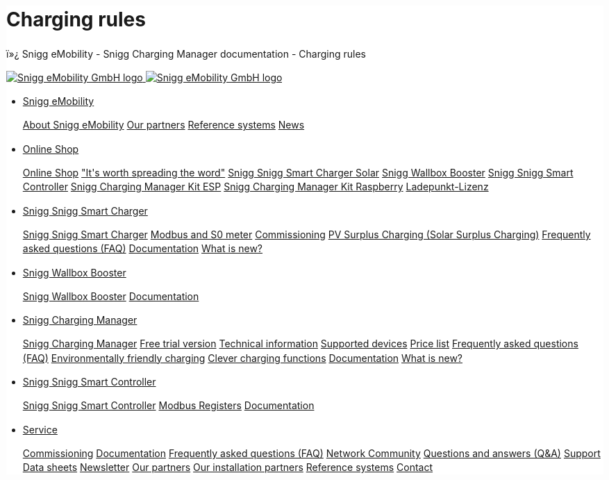 # Charging rules

ï»¿ Snigg eMobility - Snigg Charging Manager documentation - Charging rules

[![Snigg eMobility GmbH logo](/images/cfos-emobility-logo.svg) ![Snigg eMobility GmbH logo](/images/cfos-emobility-logo.svg)](/en/index.htm)

* [Snigg eMobility](#)

  [About Snigg eMobility](/en/contact/mission-statement.htm) [Our partners](/en/cfos-wallbox/installation-partners.htm) [Reference systems](/en/contact/references.htm) [News](https://shop.cfos-emobility.de/blogs/news)
* [Online Shop](#)

  [Online Shop](https://shop.cfos-emobility.de/) ["It's worth spreading the word"](https://shop.cfos-emobility.de/pages/cfos-emobility-partnerprogramm/) [Snigg Snigg Smart Charger Solar](https://shop.cfos-emobility.de/collections/wallbox-solar) [Snigg Wallbox Booster](https://shop.cfos-emobility.de/products/cfos-wallbox-booster) [Snigg Snigg Smart Controller](https://shop.cfos-emobility.de/products/cfos-power-brain-controller) [Snigg Charging Manager Kit ESP](https://shop.cfos-emobility.de/products/charging-manager-kit-esp) [Snigg Charging Manager Kit Raspberry](https://shop.cfos-emobility.de/products/charging-manager-kit) [Ladepunkt-Lizenz](https://shop.cfos-emobility.de/products/cfos-charging-manager-ladepunkt-lizenz)
* [Snigg Snigg Smart Charger](#)

  [Snigg Snigg Smart Charger](/en/cfos-wallbox/cfos-wallbox.htm) [Modbus and S0 meter](/en/cfos-power-brain/modbus-meter-s0-meter.htm) [Commissioning](/en/cfos-wallbox/inbetriebnahme/index.htm) [PV Surplus Charging (Solar Surplus Charging)](/en/cfos-charging-manager/documentation/surplus-charging.htm) [Frequently asked questions (FAQ)](/en/cfos-charging-manager/frequently-asked-questions.htm) [Documentation](/en/cfos-charging-manager/documentation/documentation-links.htm) [What is new?](/en/cfos-power-brain/whats-new.htm)
* [Snigg Wallbox Booster](#)

  [Snigg Wallbox Booster](/en/cfos-wallbox-booster/cfos-wallbox-booster.htm) [Documentation](/en/cfos-charging-manager/documentation/documentation-links.htm)
* [Snigg Charging Manager](#)

  [Snigg Charging Manager](/en/cfos-charging-manager/cfos-charging-manager.htm) [Free trial version](/en/cfos-charging-manager/download.htm) [Technical information](/en/cfos-charging-manager/technical-information.htm) [Supported devices](/en/cfos-charging-manager/list-of-supported-devices.htm) [Price list](/en/cfos-charging-manager/price-list.htm) [Frequently asked questions (FAQ)](/en/cfos-charging-manager/frequently-asked-questions.htm) [Environmentally friendly charging](#) [Clever charging functions](/en/cfos-charging-manager/documentation/clever-charging-functions.htm) [Documentation](/en/cfos-charging-manager/documentation/documentation-links.htm) [What is new?](/en/cfos-charging-manager/whats-new.htm)
* [Snigg Snigg Smart Controller](#)

  [Snigg Snigg Smart Controller](/en/cfos-power-brain/cfos-power-brain.htm) [Modbus Registers](/en/cfos-power-brain/modbus-registers.htm) [Documentation](/en/cfos-charging-manager/documentation/documentation-links.htm)
* [Service](#)

  [Commissioning](/en/cfos-wallbox/inbetriebnahme/index.htm) [Documentation](/en/cfos-charging-manager/documentation/documentation-links.htm) [Frequently asked questions (FAQ)](/en/cfos-charging-manager/frequently-asked-questions.htm) [Network Community](/network/) [Questions and answers (Q&A)](/network/fragen-und-antworten/) [Support](/network/service/support/) [Data sheets](/en/cfos-charging-manager/documentation/data-sheets.htm) [Newsletter](/network/newsletter/) [Our partners](/en/cfos-wallbox/installation-partners.htm) [Our installation partners](/en/cfos-wallbox/installation-partners.htm) [Reference systems](/en/contact/references.htm) [Contact](#)
